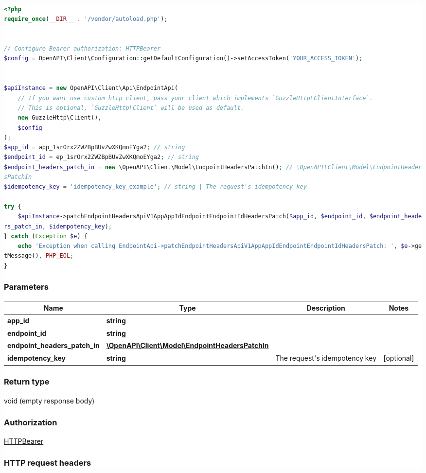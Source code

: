 ```php
<?php
require_once(__DIR__ . '/vendor/autoload.php');


// Configure Bearer authorization: HTTPBearer
$config = OpenAPI\Client\Configuration::getDefaultConfiguration()->setAccessToken('YOUR_ACCESS_TOKEN');


$apiInstance = new OpenAPI\Client\Api\EndpointApi(
    // If you want use custom http client, pass your client which implements `GuzzleHttp\ClientInterface`.
    // This is optional, `GuzzleHttp\Client` will be used as default.
    new GuzzleHttp\Client(),
    $config
);
$app_id = app_1srOrx2ZWZBpBUvZwXKQmoEYga2; // string
$endpoint_id = ep_1srOrx2ZWZBpBUvZwXKQmoEYga2; // string
$endpoint_headers_patch_in = new \OpenAPI\Client\Model\EndpointHeadersPatchIn(); // \OpenAPI\Client\Model\EndpointHeadersPatchIn
$idempotency_key = 'idempotency_key_example'; // string | The request's idempotency key

try {
    $apiInstance->patchEndpointHeadersApiV1AppAppIdEndpointEndpointIdHeadersPatch($app_id, $endpoint_id, $endpoint_headers_patch_in, $idempotency_key);
} catch (Exception $e) {
    echo 'Exception when calling EndpointApi->patchEndpointHeadersApiV1AppAppIdEndpointEndpointIdHeadersPatch: ', $e->getMessage(), PHP_EOL;
}
```

### Parameters

| Name | Type | Description  | Notes |
| ------------- | ------------- | ------------- | ------------- |
| **app_id** | **string**|  | |
| **endpoint_id** | **string**|  | |
| **endpoint_headers_patch_in** | [**\OpenAPI\Client\Model\EndpointHeadersPatchIn**](../Model/EndpointHeadersPatchIn.md)|  | |
| **idempotency_key** | **string**| The request&#39;s idempotency key | [optional] |

### Return type

void (empty response body)

### Authorization

[HTTPBearer](../../README.md#HTTPBearer)

### HTTP request headers
